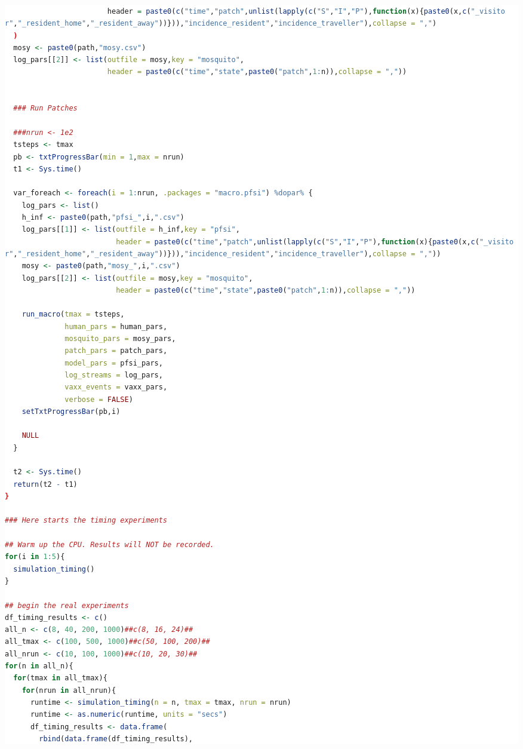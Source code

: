 ``` r
                        header = paste0(c("time","patch",unlist(lapply(c("S","I","P"),function(x){paste0(x,c("_visitor","_resident_home","_resident_away"))})),"incidence_resident","incidence_traveller"),collapse = ",")
  )
  mosy <- paste0(path,"mosy.csv")
  log_pars[[2]] <- list(outfile = mosy,key = "mosquito",
                        header = paste0(c("time","state",paste0("patch",1:n)),collapse = ","))
  
  
  ### Run Patches
  
  ###nrun <- 1e2
  tsteps <- tmax
  pb <- txtProgressBar(min = 1,max = nrun)
  t1 <- Sys.time()
  
  var_foreach <- foreach(i = 1:nrun, .packages = "macro.pfsi") %dopar% {
    log_pars <- list()
    h_inf <- paste0(path,"pfsi_",i,".csv")
    log_pars[[1]] <- list(outfile = h_inf,key = "pfsi",
                          header = paste0(c("time","patch",unlist(lapply(c("S","I","P"),function(x){paste0(x,c("_visitor","_resident_home","_resident_away"))})),"incidence_resident","incidence_traveller"),collapse = ","))
    mosy <- paste0(path,"mosy_",i,".csv")
    log_pars[[2]] <- list(outfile = mosy,key = "mosquito",
                          header = paste0(c("time","state",paste0("patch",1:n)),collapse = ","))
    
    run_macro(tmax = tsteps,
              human_pars = human_pars,
              mosquito_pars = mosy_pars,
              patch_pars = patch_pars,
              model_pars = pfsi_pars,
              log_streams = log_pars,
              vaxx_events = vaxx_pars,
              verbose = FALSE)
    setTxtProgressBar(pb,i)
    
    NULL
  }
  
  t2 <- Sys.time()
  return(t2 - t1)
}

### Here starts the timing experiments

## Warm up the CPU. Results will NOT be recorded.
for(i in 1:5){
  simulation_timing()
}

## begin the real experiments
df_timing_results <- c()
all_n <- c(8, 40, 200, 1000)##c(8, 16, 24)##
all_tmax <- c(100, 500, 1000)##c(50, 100, 200)##
all_nrun <- c(10, 100, 1000)##c(10, 20, 30)##
for(n in all_n){
  for(tmax in all_tmax){
    for(nrun in all_nrun){
      runtime <- simulation_timing(n = n, tmax = tmax, nrun = nrun)
      runtime <- as.numeric(runtime, units = "secs")
      df_timing_results <- data.frame(
        rbind(data.frame(df_timing_results),
```